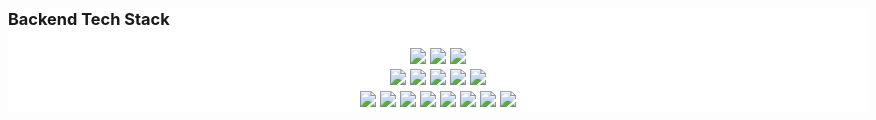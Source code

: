 ### Backend Tech Stack
<p align="center">

<img src="https://img.shields.io/badge/Spring-6DB33F?style=for-the-badge&logo=Spring&logoColor=white">
<img src="https://img.shields.io/badge/Springboot-6DB33F?style=for-the-badge&logo=Springboot&logoColor=white">
<img src="https://img.shields.io/badge/spring security-6DB33F?style=for-the-badge&logo=springsecurity&logoColor=white">
<br>
  
<img src="https://img.shields.io/badge/JAVA-007396?style=for-the-badge&logo=java&logoColor=white">
<img src="https://img.shields.io/badge/gradle-02303A?style=for-the-badge&logo=gradle&logoColor=white">
<img src="https://img.shields.io/badge/mysql-4479A1?style=for-the-badge&logo=mysql&logoColor=white">
<img src="https://img.shields.io/badge/aws-232F3E?style=for-the-badge&logo=AmazonAWS&logoColor=white"> 
<img src="https://img.shields.io/badge/Amazon S3-569A31?style=for-the-badge&logo=Amazon S3&logoColor=white"> 
<br>

<img src="https://img.shields.io/badge/GitHub Actions-2088FF?style=for-the-badge&logo=GitHub Actions&logoColor=white"> 
<img src="https://img.shields.io/badge/codedeploy-6DB33F?style=for-the-badge&logo=codedeploy&logoColor=white">
<img src="https://img.shields.io/badge/redis-DC382D?style=for-the-badge&logo=redis&logoColor=white">
<img src="https://img.shields.io/badge/stomp-000000?style=for-the-badge&logo=stomp&logoColor=white">
<img src="https://img.shields.io/badge/SockJS-7D929E?style=for-the-badge&logo=sockJS&logoColor=white">
<img src="https://img.shields.io/badge/JUnit5-25A162?style=for-the-badge&logo=JUnit5&logoColor=white">
<img src="https://img.shields.io/badge/Apache JMeter-D22128?style=for-the-badge&logo=Apache JMeter&logoColor=white">
<img src="https://img.shields.io/badge/NGINX-009639?style=for-the-badge&logo=NGINX&logoColor=white"></
